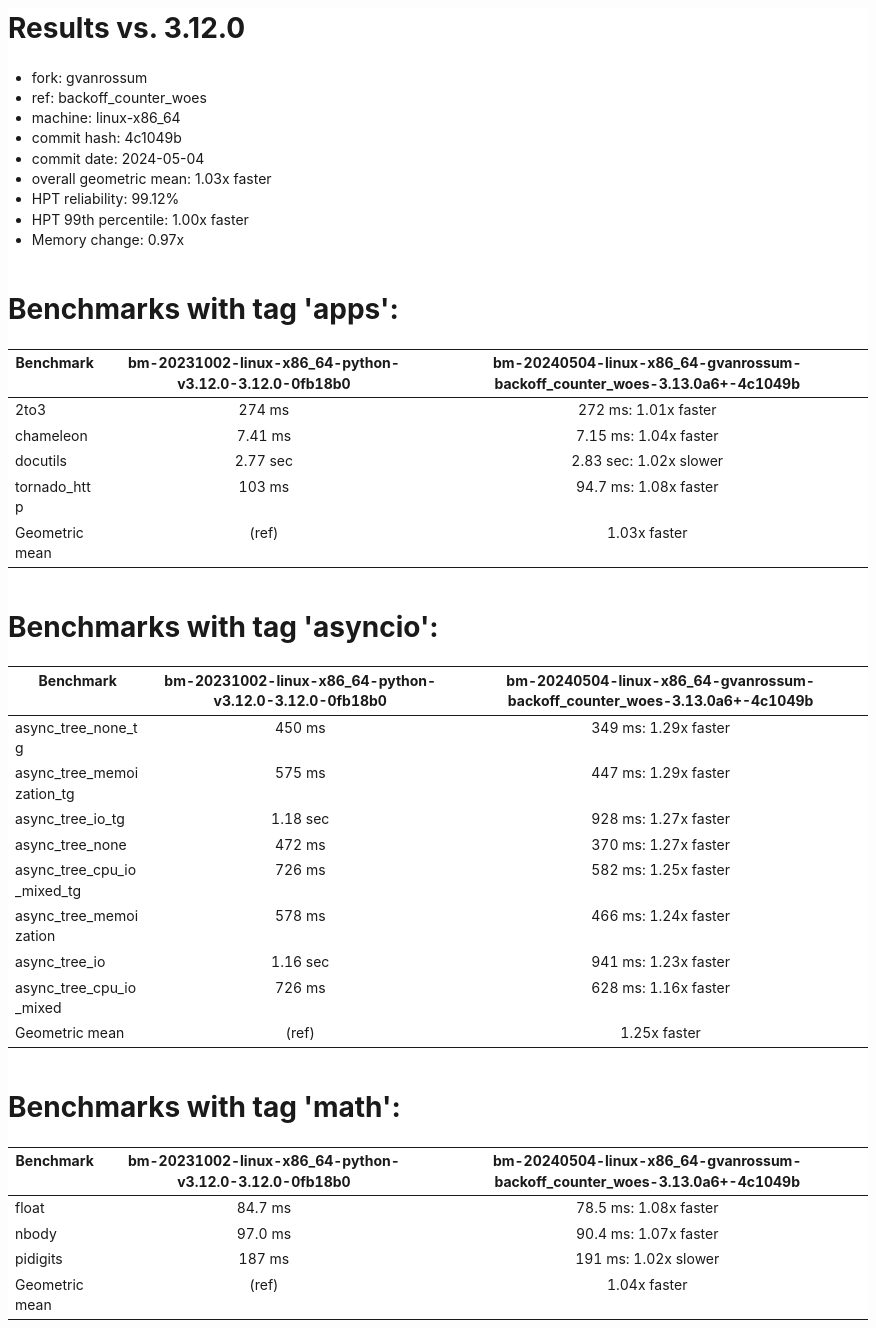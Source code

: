 # Results vs. 3.12.0

- fork: gvanrossum
- ref: backoff_counter_woes
- machine: linux-x86_64
- commit hash: 4c1049b
- commit date: 2024-05-04
- overall geometric mean: 1.03x faster
- HPT reliability: 99.12%
- HPT 99th percentile: 1.00x faster
- Memory change: 0.97x

Benchmarks with tag 'apps':
===========================

| Benchmark      | bm-20231002-linux-x86_64-python-v3.12.0-3.12.0-0fb18b0 | bm-20240504-linux-x86_64-gvanrossum-backoff_counter_woes-3.13.0a6+-4c1049b |
|----------------|:------------------------------------------------------:|:--------------------------------------------------------------------------:|
| 2to3           | 274 ms                                                 | 272 ms: 1.01x faster                                                       |
| chameleon      | 7.41 ms                                                | 7.15 ms: 1.04x faster                                                      |
| docutils       | 2.77 sec                                               | 2.83 sec: 1.02x slower                                                     |
| tornado_http   | 103 ms                                                 | 94.7 ms: 1.08x faster                                                      |
| Geometric mean | (ref)                                                  | 1.03x faster                                                               |

Benchmarks with tag 'asyncio':
==============================

| Benchmark                  | bm-20231002-linux-x86_64-python-v3.12.0-3.12.0-0fb18b0 | bm-20240504-linux-x86_64-gvanrossum-backoff_counter_woes-3.13.0a6+-4c1049b |
|----------------------------|:------------------------------------------------------:|:--------------------------------------------------------------------------:|
| async_tree_none_tg         | 450 ms                                                 | 349 ms: 1.29x faster                                                       |
| async_tree_memoization_tg  | 575 ms                                                 | 447 ms: 1.29x faster                                                       |
| async_tree_io_tg           | 1.18 sec                                               | 928 ms: 1.27x faster                                                       |
| async_tree_none            | 472 ms                                                 | 370 ms: 1.27x faster                                                       |
| async_tree_cpu_io_mixed_tg | 726 ms                                                 | 582 ms: 1.25x faster                                                       |
| async_tree_memoization     | 578 ms                                                 | 466 ms: 1.24x faster                                                       |
| async_tree_io              | 1.16 sec                                               | 941 ms: 1.23x faster                                                       |
| async_tree_cpu_io_mixed    | 726 ms                                                 | 628 ms: 1.16x faster                                                       |
| Geometric mean             | (ref)                                                  | 1.25x faster                                                               |

Benchmarks with tag 'math':
===========================

| Benchmark      | bm-20231002-linux-x86_64-python-v3.12.0-3.12.0-0fb18b0 | bm-20240504-linux-x86_64-gvanrossum-backoff_counter_woes-3.13.0a6+-4c1049b |
|----------------|:------------------------------------------------------:|:--------------------------------------------------------------------------:|
| float          | 84.7 ms                                                | 78.5 ms: 1.08x faster                                                      |
| nbody          | 97.0 ms                                                | 90.4 ms: 1.07x faster                                                      |
| pidigits       | 187 ms                                                 | 191 ms: 1.02x slower                                                       |
| Geometric mean | (ref)                                                  | 1.04x faster                                                               |
